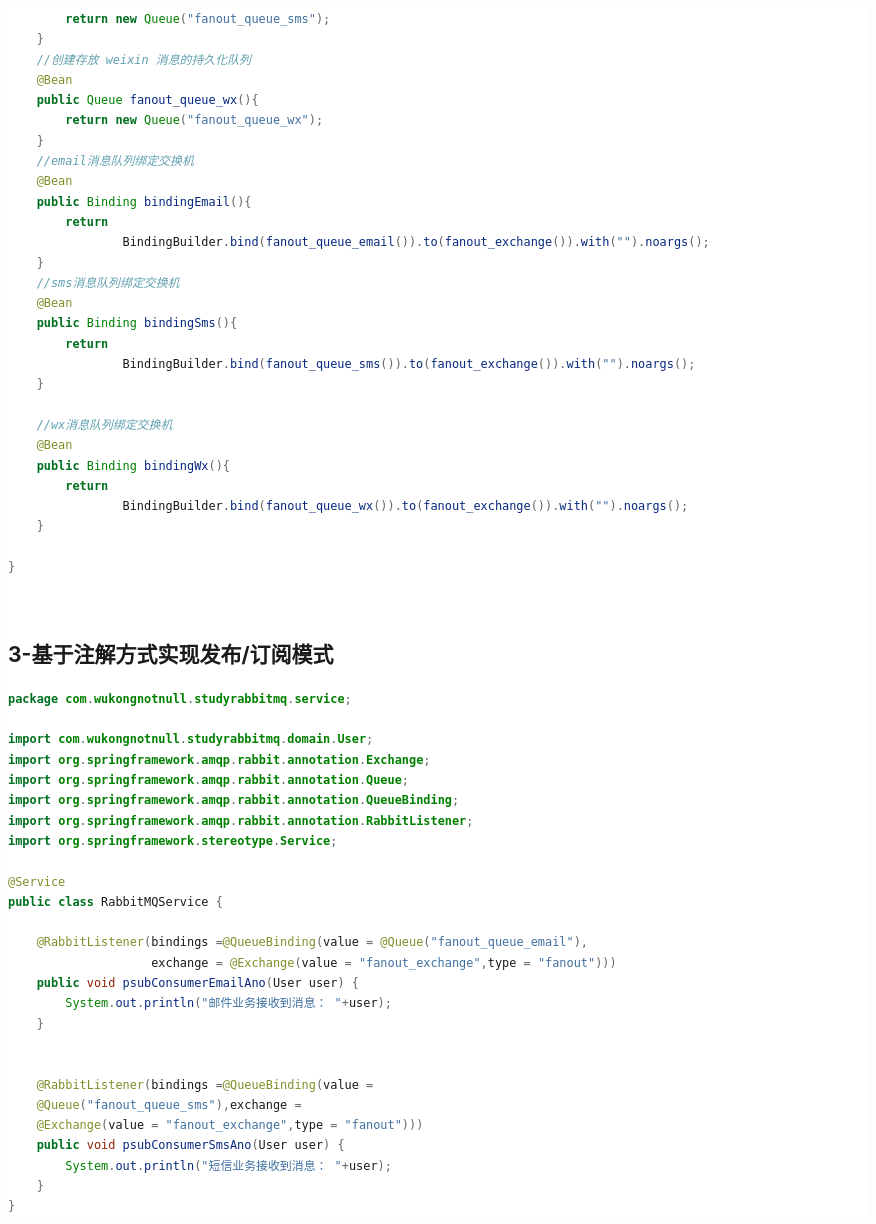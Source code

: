 ```java
        return new Queue("fanout_queue_sms");
    }
    //创建存放 weixin 消息的持久化队列
    @Bean
    public Queue fanout_queue_wx(){
        return new Queue("fanout_queue_wx");
    }
    //email消息队列绑定交换机
    @Bean
    public Binding bindingEmail(){
        return
                BindingBuilder.bind(fanout_queue_email()).to(fanout_exchange()).with("").noargs();
    }
    //sms消息队列绑定交换机
    @Bean
    public Binding bindingSms(){
        return
                BindingBuilder.bind(fanout_queue_sms()).to(fanout_exchange()).with("").noargs();
    }

    //wx消息队列绑定交换机
    @Bean
    public Binding bindingWx(){
        return
                BindingBuilder.bind(fanout_queue_wx()).to(fanout_exchange()).with("").noargs();
    }

}

```

<br>

## 3-基于注解方式实现发布/订阅模式

```java
package com.wukongnotnull.studyrabbitmq.service;

import com.wukongnotnull.studyrabbitmq.domain.User;
import org.springframework.amqp.rabbit.annotation.Exchange;
import org.springframework.amqp.rabbit.annotation.Queue;
import org.springframework.amqp.rabbit.annotation.QueueBinding;
import org.springframework.amqp.rabbit.annotation.RabbitListener;
import org.springframework.stereotype.Service;

@Service
public class RabbitMQService {

    @RabbitListener(bindings =@QueueBinding(value = @Queue("fanout_queue_email"), 
                    exchange = @Exchange(value = "fanout_exchange",type = "fanout")))
    public void psubConsumerEmailAno(User user) {
        System.out.println("邮件业务接收到消息： "+user);
    }


    @RabbitListener(bindings =@QueueBinding(value =
    @Queue("fanout_queue_sms"),exchange =
    @Exchange(value = "fanout_exchange",type = "fanout")))
    public void psubConsumerSmsAno(User user) {
        System.out.println("短信业务接收到消息： "+user);
    }
}
```
